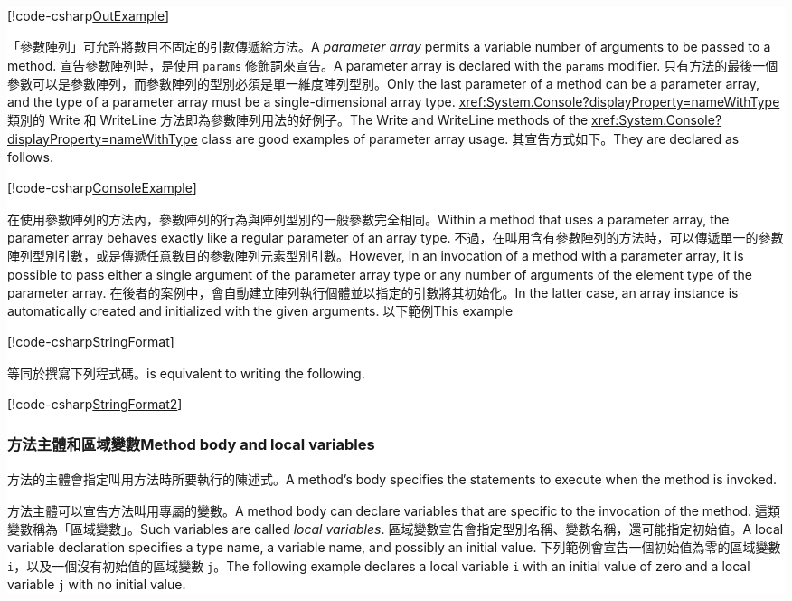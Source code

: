[!code-csharp[OutExample](../../../samples/snippets/csharp/tour/classes-and-objects/OutExample.cs#L3-L17)]

<span data-ttu-id="714e7-208">「參數陣列」可允許將數目不固定的引數傳遞給方法。</span><span class="sxs-lookup"><span data-stu-id="714e7-208">A *parameter array* permits a variable number of arguments to be passed to a method.</span></span> <span data-ttu-id="714e7-209">宣告參數陣列時，是使用 `params` 修飾詞來宣告。</span><span class="sxs-lookup"><span data-stu-id="714e7-209">A parameter array is declared with the `params` modifier.</span></span> <span data-ttu-id="714e7-210">只有方法的最後一個參數可以是參數陣列，而參數陣列的型別必須是單一維度陣列型別。</span><span class="sxs-lookup"><span data-stu-id="714e7-210">Only the last parameter of a method can be a parameter array, and the type of a parameter array must be a single-dimensional array type.</span></span> <span data-ttu-id="714e7-211"><xref:System.Console?displayProperty=nameWithType> 類別的 Write 和 WriteLine 方法即為參數陣列用法的好例子。</span><span class="sxs-lookup"><span data-stu-id="714e7-211">The Write and WriteLine methods of the <xref:System.Console?displayProperty=nameWithType> class are good examples of parameter array usage.</span></span> <span data-ttu-id="714e7-212">其宣告方式如下。</span><span class="sxs-lookup"><span data-stu-id="714e7-212">They are declared as follows.</span></span>

[!code-csharp[ConsoleExample](../../../samples/snippets/csharp/tour/classes-and-objects/Program.cs#L78-L83)]

<span data-ttu-id="714e7-213">在使用參數陣列的方法內，參數陣列的行為與陣列型別的一般參數完全相同。</span><span class="sxs-lookup"><span data-stu-id="714e7-213">Within a method that uses a parameter array, the parameter array behaves exactly like a regular parameter of an array type.</span></span> <span data-ttu-id="714e7-214">不過，在叫用含有參數陣列的方法時，可以傳遞單一的參數陣列型別引數，或是傳遞任意數目的參數陣列元素型別引數。</span><span class="sxs-lookup"><span data-stu-id="714e7-214">However, in an invocation of a method with a parameter array, it is possible to pass either a single argument of the parameter array type or any number of arguments of the element type of the parameter array.</span></span> <span data-ttu-id="714e7-215">在後者的案例中，會自動建立陣列執行個體並以指定的引數將其初始化。</span><span class="sxs-lookup"><span data-stu-id="714e7-215">In the latter case, an array instance is automatically created and initialized with the given arguments.</span></span> <span data-ttu-id="714e7-216">以下範例</span><span class="sxs-lookup"><span data-stu-id="714e7-216">This example</span></span>

[!code-csharp[StringFormat](../../../samples/snippets/csharp/tour/classes-and-objects/Program.cs#L55-L55)]

<span data-ttu-id="714e7-217">等同於撰寫下列程式碼。</span><span class="sxs-lookup"><span data-stu-id="714e7-217">is equivalent to writing the following.</span></span>

[!code-csharp[StringFormat2](../../../samples/snippets/csharp/tour/classes-and-objects/Program.cs#L30-L35)]

### <a name="method-body-and-local-variables"></a><span data-ttu-id="714e7-218">方法主體和區域變數</span><span class="sxs-lookup"><span data-stu-id="714e7-218">Method body and local variables</span></span>

<span data-ttu-id="714e7-219">方法的主體會指定叫用方法時所要執行的陳述式。</span><span class="sxs-lookup"><span data-stu-id="714e7-219">A method’s body specifies the statements to execute when the method is invoked.</span></span>

<span data-ttu-id="714e7-220">方法主體可以宣告方法叫用專屬的變數。</span><span class="sxs-lookup"><span data-stu-id="714e7-220">A method body can declare variables that are specific to the invocation of the method.</span></span> <span data-ttu-id="714e7-221">這類變數稱為「區域變數」。</span><span class="sxs-lookup"><span data-stu-id="714e7-221">Such variables are called *local variables*.</span></span> <span data-ttu-id="714e7-222">區域變數宣告會指定型別名稱、變數名稱，還可能指定初始值。</span><span class="sxs-lookup"><span data-stu-id="714e7-222">A local variable declaration specifies a type name, a variable name, and possibly an initial value.</span></span> <span data-ttu-id="714e7-223">下列範例會宣告一個初始值為零的區域變數 `i`，以及一個沒有初始值的區域變數 `j`。</span><span class="sxs-lookup"><span data-stu-id="714e7-223">The following example declares a local variable `i` with an initial value of zero and a local variable `j` with no initial value.</span></span>
